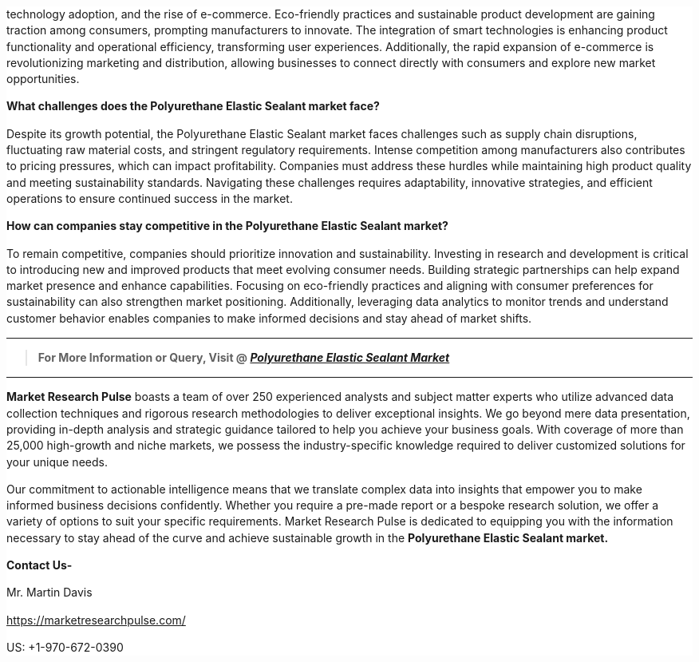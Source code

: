 technology adoption, and the rise of e-commerce. Eco-friendly practices and sustainable product development are gaining traction among consumers, prompting manufacturers to innovate. The integration of smart technologies is enhancing product functionality and operational efficiency, transforming user experiences. Additionally, the rapid expansion of e-commerce is revolutionizing marketing and distribution, allowing businesses to connect directly with consumers and explore new market opportunities.</p><p><strong>What challenges does the Polyurethane Elastic Sealant market face?</strong></p><p>Despite its growth potential, the Polyurethane Elastic Sealant market faces challenges such as supply chain disruptions, fluctuating raw material costs, and stringent regulatory requirements. Intense competition among manufacturers also contributes to pricing pressures, which can impact profitability. Companies must address these hurdles while maintaining high product quality and meeting sustainability standards. Navigating these challenges requires adaptability, innovative strategies, and efficient operations to ensure continued success in the market.</p><p><strong>How can companies stay competitive in the Polyurethane Elastic Sealant market?</strong></p><p>To remain competitive, companies should prioritize innovation and sustainability. Investing in research and development is critical to introducing new and improved products that meet evolving consumer needs. Building strategic partnerships can help expand market presence and enhance capabilities. Focusing on eco-friendly practices and aligning with consumer preferences for sustainability can also strengthen market positioning. Additionally, leveraging data analytics to monitor trends and understand customer behavior enables companies to make informed decisions and stay ahead of market shifts.</p><hr /><blockquote><p><strong>For More Information or Query, Visit @&nbsp;<em><a href="https://marketresearchpulse.com/report/94858/polyurethane-elastic-sealant-market?utm_source=Linkedin&utm_medium=0110">Polyurethane Elastic Sealant Market</a></em></strong></p></blockquote><hr /><p><strong>Market Research Pulse</strong> boasts a team of over 250 experienced analysts and subject matter experts who utilize advanced data collection techniques and rigorous research methodologies to deliver exceptional insights. We go beyond mere data presentation, providing in-depth analysis and strategic guidance tailored to help you achieve your business goals. With coverage of more than 25,000 high-growth and niche markets, we possess the industry-specific knowledge required to deliver customized solutions for your unique needs.</p><p>Our commitment to actionable intelligence means that we translate complex data into insights that empower you to make informed business decisions confidently. Whether you require a pre-made report or a bespoke research solution, we offer a variety of options to suit your specific requirements. Market Research Pulse is dedicated to equipping you with the information necessary to stay ahead of the curve and achieve sustainable growth in the <strong>Polyurethane Elastic Sealant market.</strong></p><p><strong>Contact Us-</strong></p><p>Mr. Martin Davis</p><p>https://marketresearchpulse.com/</p><p>US: +1-970-672-0390</p>